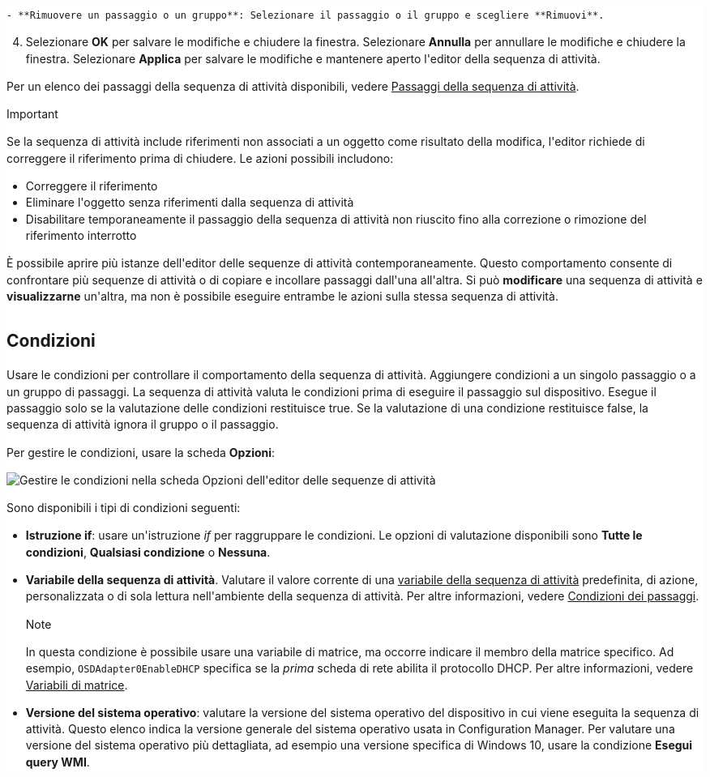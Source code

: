     - **Rimuovere un passaggio o un gruppo**: Selezionare il passaggio o il gruppo e scegliere **Rimuovi**.  

4. Selezionare **OK** per salvare le modifiche e chiudere la finestra. Selezionare **Annulla** per annullare le modifiche e chiudere la finestra. Selezionare **Applica** per salvare le modifiche e mantenere aperto l'editor della sequenza di attività.  

Per un elenco dei passaggi della sequenza di attività disponibili, vedere [Passaggi della sequenza di attività](task-sequence-steps.md).  

> [!IMPORTANT]  
> Se la sequenza di attività include riferimenti non associati a un oggetto come risultato della modifica, l'editor richiede di correggere il riferimento prima di chiudere. Le azioni possibili includono:  
>
> - Correggere il riferimento
> - Eliminare l'oggetto senza riferimenti dalla sequenza di attività  
> - Disabilitare temporaneamente il passaggio della sequenza di attività non riuscito fino alla correzione o rimozione del riferimento interrotto  

È possibile aprire più istanze dell'editor delle sequenze di attività contemporaneamente. Questo comportamento consente di confrontare più sequenze di attività o di copiare e incollare passaggi dall'una all'altra. Si può **modificare** una sequenza di attività e **visualizzarne** un'altra, ma non è possibile eseguire entrambe le azioni sulla stessa sequenza di attività.

## <a name="conditions"></a><a name="bkmk_conditions"></a> Condizioni

Usare le condizioni per controllare il comportamento della sequenza di attività. Aggiungere condizioni a un singolo passaggio o a un gruppo di passaggi. La sequenza di attività valuta le condizioni prima di eseguire il passaggio sul dispositivo. Esegue il passaggio solo se la valutazione delle condizioni restituisce true. Se la valutazione di una condizione restituisce false, la sequenza di attività ignora il gruppo o il passaggio.

Per gestire le condizioni, usare la scheda **Opzioni**:

![Gestire le condizioni nella scheda Opzioni dell'editor delle sequenze di attività](media/4621098-copy-paste-ts-condition.png)

Sono disponibili i tipi di condizioni seguenti:

- **Istruzione if**: usare un'istruzione *if* per raggruppare le condizioni. Le opzioni di valutazione disponibili sono **Tutte le condizioni**, **Qualsiasi condizione** o **Nessuna**.

- **Variabile della sequenza di attività**. Valutare il valore corrente di una [variabile della sequenza di attività](task-sequence-variables.md) predefinita, di azione, personalizzata o di sola lettura nell'ambiente della sequenza di attività. Per altre informazioni, vedere [Condizioni dei passaggi](using-task-sequence-variables.md#bkmk_access-condition).

    > [!NOTE]
    > In questa condizione è possibile usare una variabile di matrice, ma occorre indicare il membro della matrice specifico. Ad esempio, `OSDAdapter0EnableDHCP` specifica se la *prima* scheda di rete abilita il protocollo DHCP. Per altre informazioni, vedere [Variabili di matrice](using-task-sequence-variables.md#bkmk_array).

- **Versione del sistema operativo**: valutare la versione del sistema operativo del dispositivo in cui viene eseguita la sequenza di attività. Questo elenco indica la versione generale del sistema operativo usata in Configuration Manager. Per valutare una versione del sistema operativo più dettagliata, ad esempio una versione specifica di Windows 10, usare la condizione **Esegui query WMI**.
